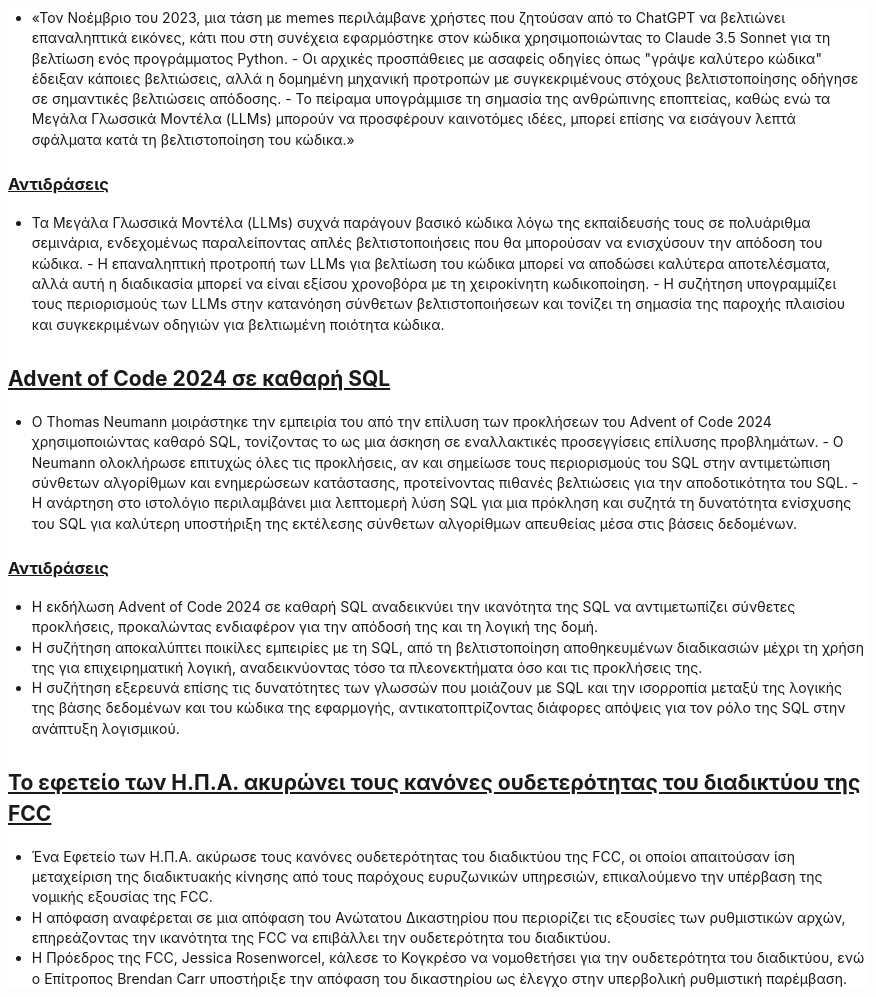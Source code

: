 - «Τον Νοέμβριο του 2023, μια τάση με memes περιλάμβανε χρήστες που ζητούσαν από το ChatGPT να βελτιώνει επαναληπτικά εικόνες, κάτι που στη συνέχεια εφαρμόστηκε στον κώδικα χρησιμοποιώντας το Claude 3.5 Sonnet για τη βελτίωση ενός προγράμματος Python. - Οι αρχικές προσπάθειες με ασαφείς οδηγίες όπως "γράψε καλύτερο κώδικα" έδειξαν κάποιες βελτιώσεις, αλλά η δομημένη μηχανική προτροπών με συγκεκριμένους στόχους βελτιστοποίησης οδήγησε σε σημαντικές βελτιώσεις απόδοσης. - Το πείραμα υπογράμμισε τη σημασία της ανθρώπινης εποπτείας, καθώς ενώ τα Μεγάλα Γλωσσικά Μοντέλα (LLMs) μπορούν να προσφέρουν καινοτόμες ιδέες, μπορεί επίσης να εισάγουν λεπτά σφάλματα κατά τη βελτιστοποίηση του κώδικα.»

### [Αντιδράσεις](https://news.ycombinator.com/item?id=42584400)

- Τα Μεγάλα Γλωσσικά Μοντέλα (LLMs) συχνά παράγουν βασικό κώδικα λόγω της εκπαίδευσής τους σε πολυάριθμα σεμινάρια, ενδεχομένως παραλείποντας απλές βελτιστοποιήσεις που θα μπορούσαν να ενισχύσουν την απόδοση του κώδικα. - Η επαναληπτική προτροπή των LLMs για βελτίωση του κώδικα μπορεί να αποδώσει καλύτερα αποτελέσματα, αλλά αυτή η διαδικασία μπορεί να είναι εξίσου χρονοβόρα με τη χειροκίνητη κωδικοποίηση. - Η συζήτηση υπογραμμίζει τους περιορισμούς των LLMs στην κατανόηση σύνθετων βελτιστοποιήσεων και τονίζει τη σημασία της παροχής πλαισίου και συγκεκριμένων οδηγιών για βελτιωμένη ποιότητα κώδικα.

## [Advent of Code 2024 σε καθαρή SQL](http://databasearchitects.blogspot.com/2024/12/advent-of-code-2024-in-pure-sql.html)

- Ο Thomas Neumann μοιράστηκε την εμπειρία του από την επίλυση των προκλήσεων του Advent of Code 2024 χρησιμοποιώντας καθαρό SQL, τονίζοντας το ως μια άσκηση σε εναλλακτικές προσεγγίσεις επίλυσης προβλημάτων. - Ο Neumann ολοκλήρωσε επιτυχώς όλες τις προκλήσεις, αν και σημείωσε τους περιορισμούς του SQL στην αντιμετώπιση σύνθετων αλγορίθμων και ενημερώσεων κατάστασης, προτείνοντας πιθανές βελτιώσεις για την αποδοτικότητα του SQL. - Η ανάρτηση στο ιστολόγιο περιλαμβάνει μια λεπτομερή λύση SQL για μια πρόκληση και συζητά τη δυνατότητα ενίσχυσης του SQL για καλύτερη υποστήριξη της εκτέλεσης σύνθετων αλγορίθμων απευθείας μέσα στις βάσεις δεδομένων.

### [Αντιδράσεις](https://news.ycombinator.com/item?id=42577736)

- Η εκδήλωση Advent of Code 2024 σε καθαρή SQL αναδεικνύει την ικανότητα της SQL να αντιμετωπίζει σύνθετες προκλήσεις, προκαλώντας ενδιαφέρον για την απόδοσή της και τη λογική της δομή.
- Η συζήτηση αποκαλύπτει ποικίλες εμπειρίες με τη SQL, από τη βελτιστοποίηση αποθηκευμένων διαδικασιών μέχρι τη χρήση της για επιχειρηματική λογική, αναδεικνύοντας τόσο τα πλεονεκτήματα όσο και τις προκλήσεις της.
- Η συζήτηση εξερευνά επίσης τις δυνατότητες των γλωσσών που μοιάζουν με SQL και την ισορροπία μεταξύ της λογικής της βάσης δεδομένων και του κώδικα της εφαρμογής, αντικατοπτρίζοντας διάφορες απόψεις για τον ρόλο της SQL στην ανάπτυξη λογισμικού.

## [Το εφετείο των Η.Π.Α. ακυρώνει τους κανόνες ουδετερότητας του διαδικτύου της FCC](https://www.tvtechnology.com/news/sixth-circuit-of-appeals-strikes-down-fccs-net-neutrality-rules)

- Ένα Εφετείο των Η.Π.Α. ακύρωσε τους κανόνες ουδετερότητας του διαδικτύου της FCC, οι οποίοι απαιτούσαν ίση μεταχείριση της διαδικτυακής κίνησης από τους παρόχους ευρυζωνικών υπηρεσιών, επικαλούμενο την υπέρβαση της νομικής εξουσίας της FCC.
- Η απόφαση αναφέρεται σε μια απόφαση του Ανώτατου Δικαστηρίου που περιορίζει τις εξουσίες των ρυθμιστικών αρχών, επηρεάζοντας την ικανότητα της FCC να επιβάλλει την ουδετερότητα του διαδικτύου.
- Η Πρόεδρος της FCC, Jessica Rosenworcel, κάλεσε το Κογκρέσο να νομοθετήσει για την ουδετερότητα του διαδικτύου, ενώ ο Επίτροπος Brendan Carr υποστήριξε την απόφαση του δικαστηρίου ως έλεγχο στην υπερβολική ρυθμιστική παρέμβαση.
